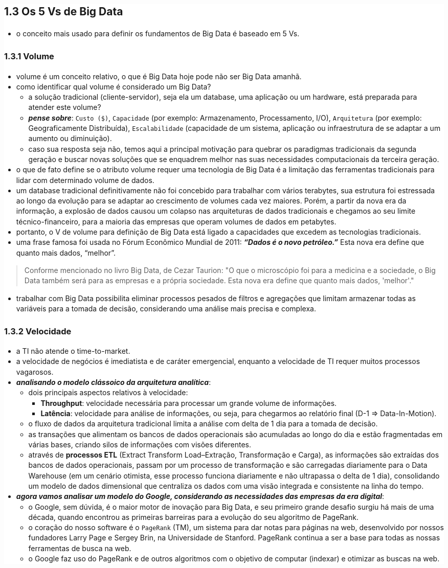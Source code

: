 ## 1.3 Os 5 Vs de Big Data

- o conceito mais usado para definir os fundamentos de Big Data é baseado em 5 Vs. 

### 1.3.1 Volume
- volume é um conceito relativo, o que é Big Data hoje pode não ser Big Data amanhã. 
- como identificar qual volume é considerado um Big Data?
	- a solução tradicional (cliente-servidor), seja ela um database, uma aplicação ou um hardware, está preparada para atender este volume?
	- ***pense sobre***: `Custo ($)`, `Capacidade` (por exemplo: Armazenamento, Processamento, I/O), `Arquitetura` (por exemplo: Geograficamente Distribuída), `Escalabilidade` (capacidade de um sistema, aplicação ou infraestrutura de se adaptar a um aumento ou diminuição).
	- caso sua resposta seja não, temos aqui a principal motivação para quebrar os paradigmas tradicionais da segunda geração e buscar novas soluções que se enquadrem melhor nas suas necessidades computacionais da terceira geração.
- o que de fato define se o atributo volume requer uma tecnologia de Big Data é a limitação das ferramentas tradicionais para lidar com determinado volume de dados.
- um database tradicional definitivamente não foi concebido para trabalhar com vários terabytes, sua estrutura foi estressada ao longo da evolução para se adaptar ao crescimento de volumes cada vez maiores. Porém, a partir da nova era da informação, a explosão de dados causou um colapso nas arquiteturas de dados tradicionais e chegamos ao seu limite técnico-financeiro, para a maioria das empresas que operam volumes de dados em petabytes.
- portanto, o V de volume para definição de Big Data está ligado a capacidades que excedem as tecnologias tradicionais.
- uma frase famosa foi usada no Fórum Econômico Mundial de 2011: ***“Dados é o novo petróleo.”*** Esta nova era define que quanto mais dados, “melhor”.

> Conforme mencionado no livro Big Data, de Cezar Taurion: "O que o microscópio foi para a medicina e a sociedade, o Big Data também será para as empresas e a própria sociedade. Esta nova era define que quanto mais dados, 'melhor'."

- trabalhar com Big Data possibilita eliminar processos pesados de filtros e agregações que limitam armazenar todas as variáveis para a tomada de decisão, considerando uma análise mais precisa e complexa.

### 1.3.2 Velocidade
- a TI não atende o time-to-market. 
- a velocidade de negócios é imediatista e de caráter emergencial, enquanto a velocidade de TI requer muitos processos vagarosos. 
- ***analisando o modelo clássoico da arquitetura analítica***:
  - dois principais aspectos relativos à velocidade:
    - **Throughput**: velocidade necessária para processar um grande volume de informações.
    - **Latência**: velocidade para análise de informações, ou seja, para chegarmos ao relatório final (D-1 => Data-In-Motion).
  - o fluxo de dados da arquitetura tradicional limita a análise com delta de 1 dia para a tomada de decisão. 
  - as transações que alimentam os bancos de dados operacionais são acumuladas ao longo do dia e estão fragmentadas em várias bases, criando silos de informações com visões diferentes. 
  - através de **processos ETL** (Extract Transform Load–Extração, Transformação e Carga), as informações são extraídas dos bancos de dados operacionais, passam por um processo de transformação e são carregadas diariamente para o Data Warehouse (em um cenário otimista, esse processo funciona diariamente e não ultrapassa o delta de 1 dia), consolidando um modelo de dados dimensional que centraliza os dados com uma visão integrada e consistente na linha do tempo.
- ***agora vamos analisar um modelo do Google, considerando as necessidades das empresas da era digital***:
  - o Google, sem dúvida, é o maior motor de inovação para Big Data, e seu primeiro grande desafio surgiu há mais de uma década, quando encontrou as primeiras barreiras para a evolução do seu algoritmo de PageRank.
  - o coração do nosso software é o `PageRank` (TM), um sistema para dar notas para páginas na web, desenvolvido por nossos fundadores Larry Page e Sergey Brin, na Universidade de Stanford. PageRank continua a ser a base para todas as nossas ferramentas de busca na web.
  - o Google faz uso do PageRank e de outros algoritmos com o objetivo de computar (indexar) e otimizar as buscas na web. 